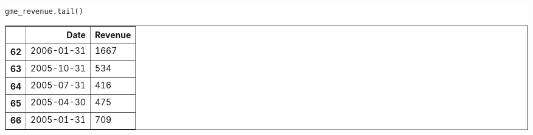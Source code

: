 

```python
gme_revenue.tail()
```




<div>
<style scoped>
    .dataframe tbody tr th:only-of-type {
        vertical-align: middle;
    }

    .dataframe tbody tr th {
        vertical-align: top;
    }

    .dataframe thead th {
        text-align: right;
    }
</style>
<table border="1" class="dataframe">
  <thead>
    <tr style="text-align: right;">
      <th></th>
      <th>Date</th>
      <th>Revenue</th>
    </tr>
  </thead>
  <tbody>
    <tr>
      <th>62</th>
      <td>2006-01-31</td>
      <td>1667</td>
    </tr>
    <tr>
      <th>63</th>
      <td>2005-10-31</td>
      <td>534</td>
    </tr>
    <tr>
      <th>64</th>
      <td>2005-07-31</td>
      <td>416</td>
    </tr>
    <tr>
      <th>65</th>
      <td>2005-04-30</td>
      <td>475</td>
    </tr>
    <tr>
      <th>66</th>
      <td>2005-01-31</td>
      <td>709</td>
    </tr>
  </tbody>
</table>
</div>
